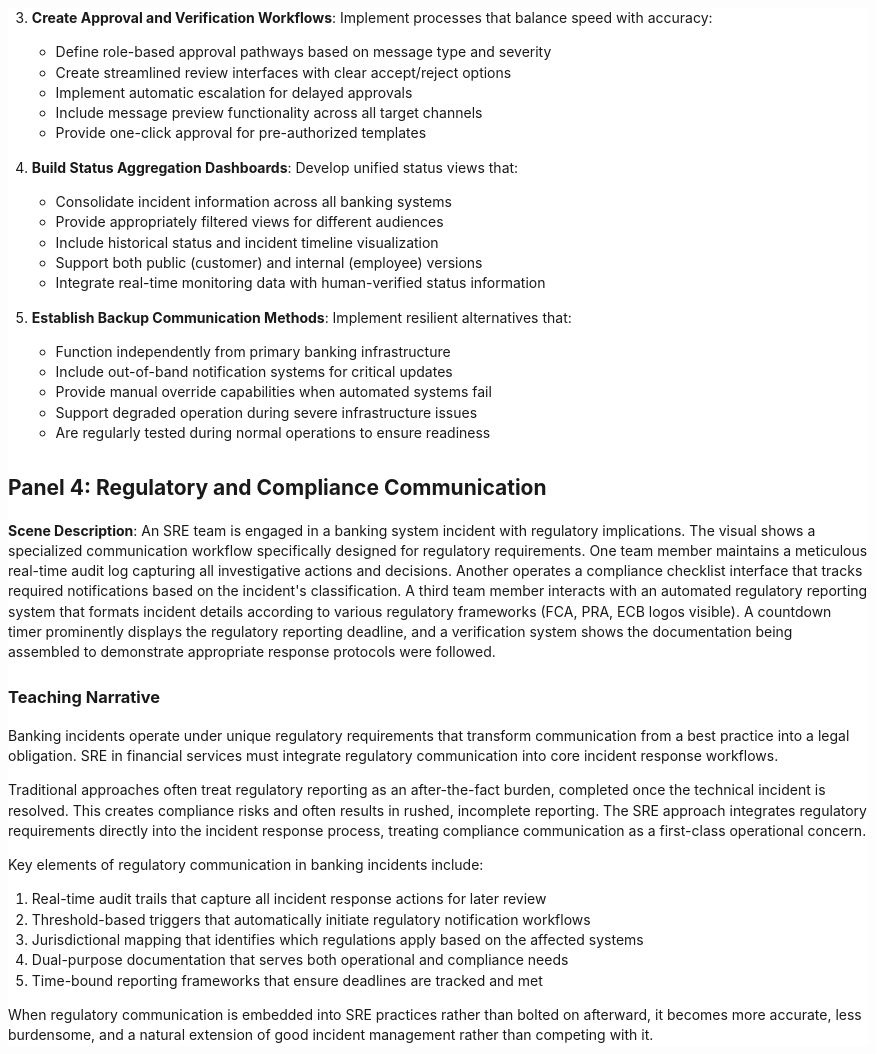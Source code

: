 3. **Create Approval and Verification Workflows**: Implement processes that balance speed with accuracy:
   - Define role-based approval pathways based on message type and severity
   - Create streamlined review interfaces with clear accept/reject options
   - Implement automatic escalation for delayed approvals
   - Include message preview functionality across all target channels
   - Provide one-click approval for pre-authorized templates

4. **Build Status Aggregation Dashboards**: Develop unified status views that:
   - Consolidate incident information across all banking systems
   - Provide appropriately filtered views for different audiences
   - Include historical status and incident timeline visualization
   - Support both public (customer) and internal (employee) versions
   - Integrate real-time monitoring data with human-verified status information

5. **Establish Backup Communication Methods**: Implement resilient alternatives that:
   - Function independently from primary banking infrastructure
   - Include out-of-band notification systems for critical updates
   - Provide manual override capabilities when automated systems fail
   - Support degraded operation during severe infrastructure issues
   - Are regularly tested during normal operations to ensure readiness

## Panel 4: Regulatory and Compliance Communication
**Scene Description**: An SRE team is engaged in a banking system incident with regulatory implications. The visual shows a specialized communication workflow specifically designed for regulatory requirements. One team member maintains a meticulous real-time audit log capturing all investigative actions and decisions. Another operates a compliance checklist interface that tracks required notifications based on the incident's classification. A third team member interacts with an automated regulatory reporting system that formats incident details according to various regulatory frameworks (FCA, PRA, ECB logos visible). A countdown timer prominently displays the regulatory reporting deadline, and a verification system shows the documentation being assembled to demonstrate appropriate response protocols were followed.

### Teaching Narrative
Banking incidents operate under unique regulatory requirements that transform communication from a best practice into a legal obligation. SRE in financial services must integrate regulatory communication into core incident response workflows.

Traditional approaches often treat regulatory reporting as an after-the-fact burden, completed once the technical incident is resolved. This creates compliance risks and often results in rushed, incomplete reporting. The SRE approach integrates regulatory requirements directly into the incident response process, treating compliance communication as a first-class operational concern.

Key elements of regulatory communication in banking incidents include:
1. Real-time audit trails that capture all incident response actions for later review
2. Threshold-based triggers that automatically initiate regulatory notification workflows
3. Jurisdictional mapping that identifies which regulations apply based on the affected systems
4. Dual-purpose documentation that serves both operational and compliance needs
5. Time-bound reporting frameworks that ensure deadlines are tracked and met

When regulatory communication is embedded into SRE practices rather than bolted on afterward, it becomes more accurate, less burdensome, and a natural extension of good incident management rather than competing with it.
